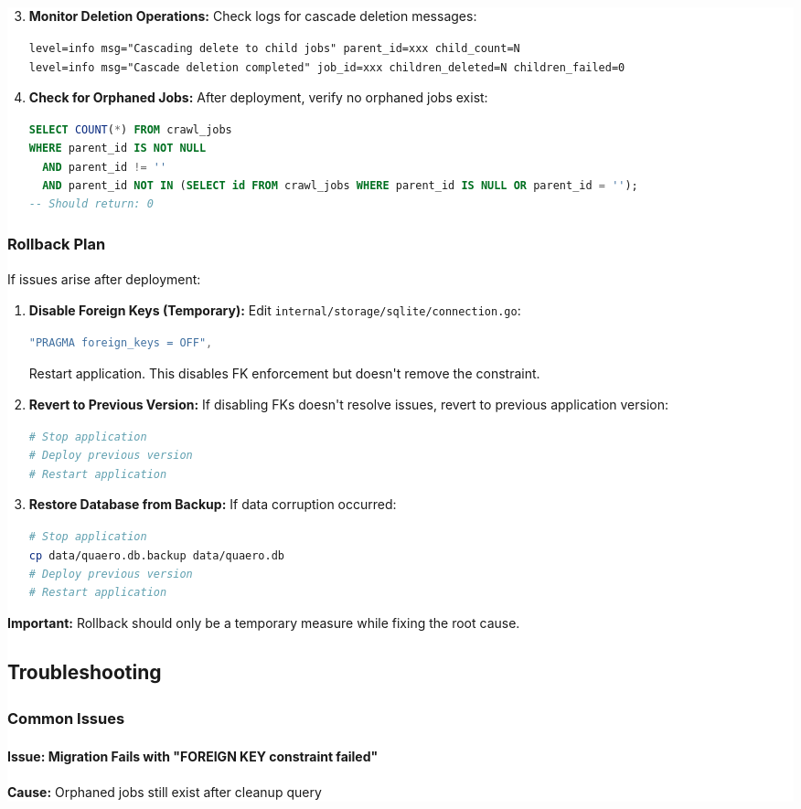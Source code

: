 3. **Monitor Deletion Operations:**
   Check logs for cascade deletion messages:
   ```
   level=info msg="Cascading delete to child jobs" parent_id=xxx child_count=N
   level=info msg="Cascade deletion completed" job_id=xxx children_deleted=N children_failed=0
   ```

4. **Check for Orphaned Jobs:**
   After deployment, verify no orphaned jobs exist:
   ```sql
   SELECT COUNT(*) FROM crawl_jobs
   WHERE parent_id IS NOT NULL
     AND parent_id != ''
     AND parent_id NOT IN (SELECT id FROM crawl_jobs WHERE parent_id IS NULL OR parent_id = '');
   -- Should return: 0
   ```

### Rollback Plan

If issues arise after deployment:

1. **Disable Foreign Keys (Temporary):**
   Edit `internal/storage/sqlite/connection.go`:
   ```go
   "PRAGMA foreign_keys = OFF",
   ```
   Restart application. This disables FK enforcement but doesn't remove the constraint.

2. **Revert to Previous Version:**
   If disabling FKs doesn't resolve issues, revert to previous application version:
   ```bash
   # Stop application
   # Deploy previous version
   # Restart application
   ```

3. **Restore Database from Backup:**
   If data corruption occurred:
   ```bash
   # Stop application
   cp data/quaero.db.backup data/quaero.db
   # Deploy previous version
   # Restart application
   ```

**Important:** Rollback should only be a temporary measure while fixing the root cause.

## Troubleshooting

### Common Issues

#### Issue: Migration Fails with "FOREIGN KEY constraint failed"

**Cause:** Orphaned jobs still exist after cleanup query
